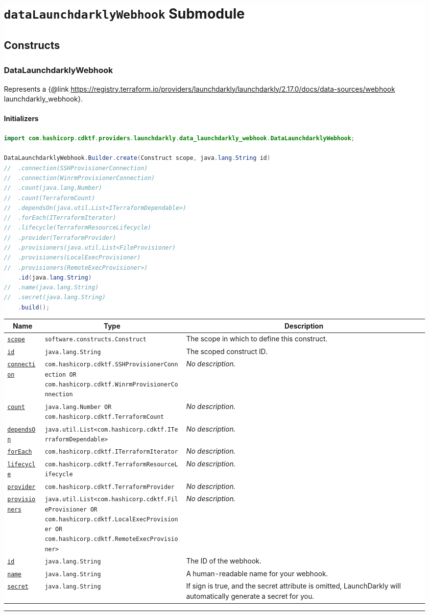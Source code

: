 # `dataLaunchdarklyWebhook` Submodule <a name="`dataLaunchdarklyWebhook` Submodule" id="@cdktf/provider-launchdarkly.dataLaunchdarklyWebhook"></a>

## Constructs <a name="Constructs" id="Constructs"></a>

### DataLaunchdarklyWebhook <a name="DataLaunchdarklyWebhook" id="@cdktf/provider-launchdarkly.dataLaunchdarklyWebhook.DataLaunchdarklyWebhook"></a>

Represents a {@link https://registry.terraform.io/providers/launchdarkly/launchdarkly/2.17.0/docs/data-sources/webhook launchdarkly_webhook}.

#### Initializers <a name="Initializers" id="@cdktf/provider-launchdarkly.dataLaunchdarklyWebhook.DataLaunchdarklyWebhook.Initializer"></a>

```java
import com.hashicorp.cdktf.providers.launchdarkly.data_launchdarkly_webhook.DataLaunchdarklyWebhook;

DataLaunchdarklyWebhook.Builder.create(Construct scope, java.lang.String id)
//  .connection(SSHProvisionerConnection)
//  .connection(WinrmProvisionerConnection)
//  .count(java.lang.Number)
//  .count(TerraformCount)
//  .dependsOn(java.util.List<ITerraformDependable>)
//  .forEach(ITerraformIterator)
//  .lifecycle(TerraformResourceLifecycle)
//  .provider(TerraformProvider)
//  .provisioners(java.util.List<FileProvisioner)
//  .provisioners(LocalExecProvisioner)
//  .provisioners(RemoteExecProvisioner>)
    .id(java.lang.String)
//  .name(java.lang.String)
//  .secret(java.lang.String)
    .build();
```

| **Name** | **Type** | **Description** |
| --- | --- | --- |
| <code><a href="#@cdktf/provider-launchdarkly.dataLaunchdarklyWebhook.DataLaunchdarklyWebhook.Initializer.parameter.scope">scope</a></code> | <code>software.constructs.Construct</code> | The scope in which to define this construct. |
| <code><a href="#@cdktf/provider-launchdarkly.dataLaunchdarklyWebhook.DataLaunchdarklyWebhook.Initializer.parameter.id">id</a></code> | <code>java.lang.String</code> | The scoped construct ID. |
| <code><a href="#@cdktf/provider-launchdarkly.dataLaunchdarklyWebhook.DataLaunchdarklyWebhook.Initializer.parameter.connection">connection</a></code> | <code>com.hashicorp.cdktf.SSHProvisionerConnection OR com.hashicorp.cdktf.WinrmProvisionerConnection</code> | *No description.* |
| <code><a href="#@cdktf/provider-launchdarkly.dataLaunchdarklyWebhook.DataLaunchdarklyWebhook.Initializer.parameter.count">count</a></code> | <code>java.lang.Number OR com.hashicorp.cdktf.TerraformCount</code> | *No description.* |
| <code><a href="#@cdktf/provider-launchdarkly.dataLaunchdarklyWebhook.DataLaunchdarklyWebhook.Initializer.parameter.dependsOn">dependsOn</a></code> | <code>java.util.List<com.hashicorp.cdktf.ITerraformDependable></code> | *No description.* |
| <code><a href="#@cdktf/provider-launchdarkly.dataLaunchdarklyWebhook.DataLaunchdarklyWebhook.Initializer.parameter.forEach">forEach</a></code> | <code>com.hashicorp.cdktf.ITerraformIterator</code> | *No description.* |
| <code><a href="#@cdktf/provider-launchdarkly.dataLaunchdarklyWebhook.DataLaunchdarklyWebhook.Initializer.parameter.lifecycle">lifecycle</a></code> | <code>com.hashicorp.cdktf.TerraformResourceLifecycle</code> | *No description.* |
| <code><a href="#@cdktf/provider-launchdarkly.dataLaunchdarklyWebhook.DataLaunchdarklyWebhook.Initializer.parameter.provider">provider</a></code> | <code>com.hashicorp.cdktf.TerraformProvider</code> | *No description.* |
| <code><a href="#@cdktf/provider-launchdarkly.dataLaunchdarklyWebhook.DataLaunchdarklyWebhook.Initializer.parameter.provisioners">provisioners</a></code> | <code>java.util.List<com.hashicorp.cdktf.FileProvisioner OR com.hashicorp.cdktf.LocalExecProvisioner OR com.hashicorp.cdktf.RemoteExecProvisioner></code> | *No description.* |
| <code><a href="#@cdktf/provider-launchdarkly.dataLaunchdarklyWebhook.DataLaunchdarklyWebhook.Initializer.parameter.id">id</a></code> | <code>java.lang.String</code> | The ID of the webhook. |
| <code><a href="#@cdktf/provider-launchdarkly.dataLaunchdarklyWebhook.DataLaunchdarklyWebhook.Initializer.parameter.name">name</a></code> | <code>java.lang.String</code> | A human-readable name for your webhook. |
| <code><a href="#@cdktf/provider-launchdarkly.dataLaunchdarklyWebhook.DataLaunchdarklyWebhook.Initializer.parameter.secret">secret</a></code> | <code>java.lang.String</code> | If sign is true, and the secret attribute is omitted, LaunchDarkly will automatically generate a secret for you. |

---